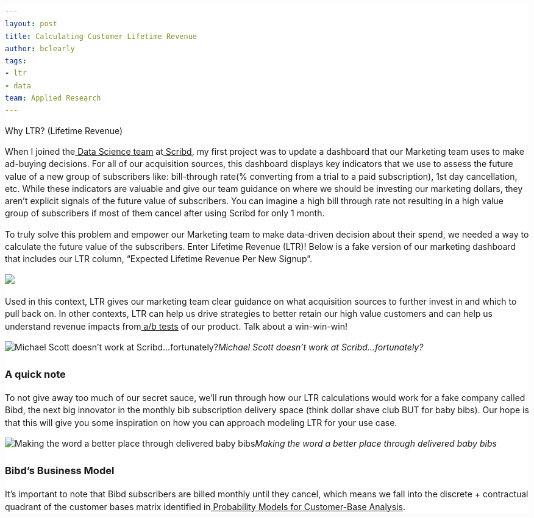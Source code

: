 ```yaml
---
layout: post
title: Calculating Customer Lifetime Revenue
author: bclearly
tags:
- ltr
- data
team: Applied Research
---
```


Why LTR? (Lifetime Revenue)

When I joined the[ Data Science team](https://www.scribd.com/about/data_science) at[ Scribd](https://www.scribd.com/), my first project was to update a dashboard that our Marketing team uses to make ad-buying decisions. For all of our acquisition sources, this dashboard displays key indicators that we use to assess the future value of a new group of subscribers like: bill-through rate(% converting from a trial to a paid subscription), 1st day cancellation, etc. While these indicators are valuable and give our team guidance on where we should be investing our marketing dollars, they aren’t explicit signals of the future value of subscribers. You can imagine a high bill through rate not resulting in a high value group of subscribers if most of them cancel after using Scribd for only 1 month.

To truly solve this problem and empower our Marketing team to make data-driven decision about their spend, we needed a way to calculate the future value of the subscribers. Enter Lifetime Revenue (LTR)! Below is a fake version of our marketing dashboard that includes our LTR column, “Expected Lifetime Revenue Per New Signup”.

![](https://cdn-images-1.medium.com/max/2000/1*DkPjobUYzooT0asb7jqCYg.png)

Used in this context, LTR gives our marketing team clear guidance on what acquisition sources to further invest in and which to pull back on. In other contexts, LTR can help us drive strategies to better retain our high value customers and can help us understand revenue impacts from[ a/b tests](https://medium.com/scribd-data-science-engineering/scribds-a-b-test-framework-e5bea86b7f42) of our product. Talk about a win-win-win!

![Michael Scott doesn’t work at Scribd…fortunately?](https://cdn-images-1.medium.com/max/2000/0*EoYKU3cyK7z_FqdD)*Michael Scott doesn’t work at Scribd…fortunately?*

### A quick note

To not give away too much of our secret sauce, we’ll run through how our LTR calculations would work for a fake company called Bibd, the next big innovator in the monthly bib subscription delivery space (think dollar shave club BUT for baby bibs). Our hope is that this will give you some inspiration on how you can approach modeling LTR for your use case.

![Making the word a better place through delivered baby bibs](https://cdn-images-1.medium.com/max/2000/1*pHSHVEOD3FC28PS5qxvcew.png)*Making the word a better place through delivered baby bibs*

### Bibd’s Business Model

It’s important to note that Bibd subscribers are billed monthly until they cancel, which means we fall into the discrete + contractual quadrant of the customer bases matrix identified in[ Probability Models for Customer-Base Analysis](http://www.brucehardie.com/talks/ho_cba_tut_art_09.pdf).
